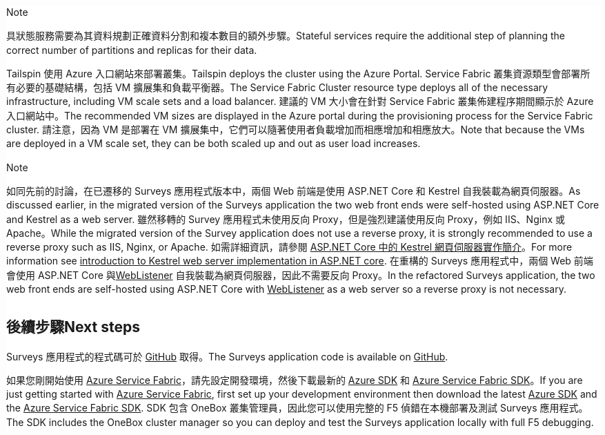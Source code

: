 > [!NOTE]
> <span data-ttu-id="6e8e5-211">具狀態服務需要為其資料規劃正確資料分割和複本數目的額外步驟。</span><span class="sxs-lookup"><span data-stu-id="6e8e5-211">Stateful services require the additional step of planning the correct number of partitions and replicas for their data.</span></span>

<span data-ttu-id="6e8e5-212">Tailspin 使用 Azure 入口網站來部署叢集。</span><span class="sxs-lookup"><span data-stu-id="6e8e5-212">Tailspin deploys the cluster using the Azure Portal.</span></span> <span data-ttu-id="6e8e5-213">Service Fabric 叢集資源類型會部署所有必要的基礎結構，包括 VM 擴展集和負載平衡器。</span><span class="sxs-lookup"><span data-stu-id="6e8e5-213">The Service Fabric Cluster resource type deploys all of the necessary infrastructure, including VM scale sets and a load balancer.</span></span> <span data-ttu-id="6e8e5-214">建議的 VM 大小會在針對 Service Fabric 叢集佈建程序期間顯示於 Azure 入口網站中。</span><span class="sxs-lookup"><span data-stu-id="6e8e5-214">The recommended VM sizes are displayed in the Azure portal during the provisioning process for the Service Fabric cluster.</span></span> <span data-ttu-id="6e8e5-215">請注意，因為 VM 是部署在 VM 擴展集中，它們可以隨著使用者負載增加而相應增加和相應放大。</span><span class="sxs-lookup"><span data-stu-id="6e8e5-215">Note that because the VMs are deployed in a VM scale set, they can be both scaled up and out as user load increases.</span></span>

> [!NOTE]
> <span data-ttu-id="6e8e5-216">如同先前的討論，在已遷移的 Surveys 應用程式版本中，兩個 Web 前端是使用 ASP.NET Core 和 Kestrel 自我裝載為網頁伺服器。</span><span class="sxs-lookup"><span data-stu-id="6e8e5-216">As discussed earlier, in the migrated version of the Surveys application the two web front ends were self-hosted using ASP.NET Core and Kestrel as a web server.</span></span> <span data-ttu-id="6e8e5-217">雖然移轉的 Survey 應用程式未使用反向 Proxy，但是強烈建議使用反向 Proxy，例如 IIS、Nginx 或 Apache。</span><span class="sxs-lookup"><span data-stu-id="6e8e5-217">While the migrated version of the Survey application does not use a reverse proxy, it is strongly recommended to use a reverse proxy such as IIS, Nginx, or Apache.</span></span> <span data-ttu-id="6e8e5-218">如需詳細資訊，請參閱 [ASP.NET Core 中的 Kestrel 網頁伺服器實作簡介][kestrel-intro]。</span><span class="sxs-lookup"><span data-stu-id="6e8e5-218">For more information see [introduction to Kestrel web server implementation in ASP.NET core][kestrel-intro].</span></span>
> <span data-ttu-id="6e8e5-219">在重構的 Surveys 應用程式中，兩個 Web 前端會使用 ASP.NET Core 與[WebListener][weblistener] 自我裝載為網頁伺服器，因此不需要反向 Proxy。</span><span class="sxs-lookup"><span data-stu-id="6e8e5-219">In the refactored Surveys application, the two web front ends are self-hosted using ASP.NET Core with [WebListener][weblistener] as a web server so a reverse proxy is not necessary.</span></span>

## <a name="next-steps"></a><span data-ttu-id="6e8e5-220">後續步驟</span><span class="sxs-lookup"><span data-stu-id="6e8e5-220">Next steps</span></span>

<span data-ttu-id="6e8e5-221">Surveys 應用程式的程式碼可於 [GitHub][sample-code] 取得。</span><span class="sxs-lookup"><span data-stu-id="6e8e5-221">The Surveys application code is available on [GitHub][sample-code].</span></span>

<span data-ttu-id="6e8e5-222">如果您剛開始使用 [Azure Service Fabric][service-fabric]，請先設定開發環境，然後下載最新的 [Azure SDK][azure-sdk] 和 [Azure Service Fabric SDK][service-fabric-sdk]。</span><span class="sxs-lookup"><span data-stu-id="6e8e5-222">If you are just getting started with [Azure Service Fabric][service-fabric], first set up your development environment then download the latest [Azure SDK][azure-sdk] and the [Azure Service Fabric SDK][service-fabric-sdk].</span></span> <span data-ttu-id="6e8e5-223">SDK 包含 OneBox 叢集管理員，因此您可以使用完整的 F5 偵錯在本機部署及測試 Surveys 應用程式。</span><span class="sxs-lookup"><span data-stu-id="6e8e5-223">The SDK includes the OneBox cluster manager so you can deploy and test the Surveys application locally with full F5 debugging.</span></span>


[azure-sdk]: https://azure.microsoft.com/downloads/archive-net-downloads/
[container-scenarios]: /azure/service-fabric/service-fabric-containers-overview
[kestrel]: https://docs.microsoft.com/aspnet/core/fundamentals/servers/kestrel?tabs=aspnetcore2x
[kestrel-intro]: https://docs.microsoft.com/aspnet/core/fundamentals/servers/kestrel?tabs=aspnetcore1x
[migrate-from-cloud-services]: migrate-from-cloud-services.md
[monitoring-diagnostics]: /azure/service-fabric/service-fabric-diagnostics-overview
[reliable-concurrent-queue]: /azure/service-fabric/service-fabric-reliable-services-reliable-concurrent-queue
[reverse-proxy]: /azure/service-fabric/service-fabric-reverseproxy
[sample-code]: https://github.com/mspnp/cloud-services-to-service-fabric/tree/master/servicefabric-phase-2
[service-fabric]: /azure/service-fabric/service-fabric-get-started
[service-fabric-sdk]: /azure/service-fabric/service-fabric-get-started
[weblistener]: https://docs.microsoft.com/aspnet/core/fundamentals/servers/weblistener
